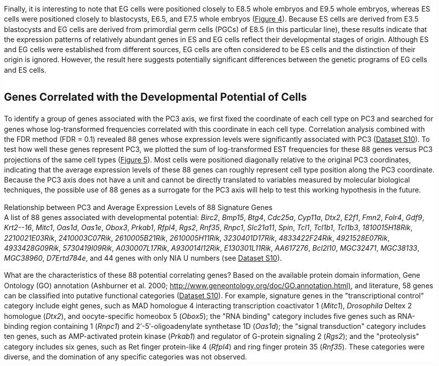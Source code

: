 Finally, it is interesting to note that EG cells were positioned closely
to E8.5 whole embryos and E9.5 whole embryos, whereas ES cells were
positioned closely to blastocysts, E6.5, and E7.5 whole embryos ([Figure
4](#pbio.0000074-g004)). Because ES cells are derived from E3.5
blastocysts and EG cells are derived from primordial germ cells (PGCs)
of E8.5 (in this particular line), these results indicate that the
expression patterns of relatively abundant genes in ES and EG cells
reflect their developmental stages of origin. Although ES and EG cells
were established from different sources, EG cells are often considered
to be ES cells and the distinction of their origin is ignored. However,
the result here suggests potentially significant differences between the
genetic programs of EG cells and ES cells.

## Genes Correlated with the Developmental Potential of Cells

To identify a group of genes associated with the PC3 axis, we first
fixed the coordinate of each cell type on PC3 and searched for genes
whose log-transformed frequencies correlated with this coordinate in
each cell type. Correlation analysis combined with the FDR method (FDR =
0.1) revealed 88 genes whose expression levels were significantly
associated with PC3 ([Dataset S10](#sd010)). To test how well these
genes represent PC3, we plotted the sum of log-transformed EST
frequencies for these 88 genes versus PC3 projections of the same cell
types ([Figure 5](#pbio.0000074-g005)). Most cells were positioned
diagonally relative to the original PC3 coordinates, indicating that the
average expression levels of these 88 genes can roughly represent cell
type position along the PC3 coordinate. Because the PC3 axis does not
have a unit and cannot be directly translated to variables measured by
molecular biological techniques, the possible use of 88 genes as a
surrogate for the PC3 axis will help to test this working hypothesis in
the future.

Relationship between PC3 and Average Expression Levels of 88 Signature
Genes\
A list of 88 genes associated with developmental potential: *Birc2*,
*Bmp15*, *Btg4*, *Cdc25a*, *Cyp11a*, *Dtx2*, *E2f1*, *Fmn2*, *Folr4*,
*Gdf9*, *Krt2--16*, *Mitc1*, *Oas1d*, *Oas1e*, *Obox3*, *Prkab1*,
*Rfpl4*, *Rgs2*, *Rnf35*, *Rnpc1*, *Slc21a11*, *Spin*, *Tcl1*, *Tcl1b1*,
*Tcl1b3*, *1810015H18Rik*, *2210021E03Rik*, *2410003C07Rik*,
*2610005B21Rik*, *2610005H11Rik*, *3230401D17Rik*, *4833422F24Rik*,
*4921528E07Rik*, *4933428G09Rik*, *5730419I09Rik*, *A030007L17Rik*,
*A930014I12Rik*, *E130301L11Rik*, *AA617276*, *Bcl2l10*, *MGC32471*,
*MGC38133*, *MGC38960*, *D7Ertd784e*, and 44 genes with only NIA U
numbers (see [Dataset S10](#sd010)).

What are the characteristics of these 88 potential correlating genes?
Based on the available protein domain information, Gene Ontology (GO)
annotation (Ashburner et al. 2000;
<http://www.geneontology.org/doc/GO.annotation.html)>, and literature,
58 genes can be classified into putative functional categories ([Dataset
S10](#sd010)). For example, signature genes in the "transcriptional
control" category include eight genes, such as MAD homologue 4
interacting transcription coactivator 1 (*Mitc1*), *Drosophila* Deltex 2
homologue (*Dtx2*), and oocyte-specific homeobox 5 (*Obox5*); the "RNA
binding" category includes five genes such as RNA-binding region
containing 1 (*Rnpc1*) and 2′-5′-oligoadenylate synthetase 1D (*Oas1d*);
the "signal transduction" category includes ten genes, such as
AMP-activated protein kinase (*Prkab1*) and regulator of G-protein
signaling 2 (*Rgs2*); and the "proteolysis" category includes six genes,
such as Ret finger protein-like 4 (*Rfpl4*) and ring finger protein 35
(*Rnf35*). These categories were diverse, and the domination of any
specific categories was not observed.

